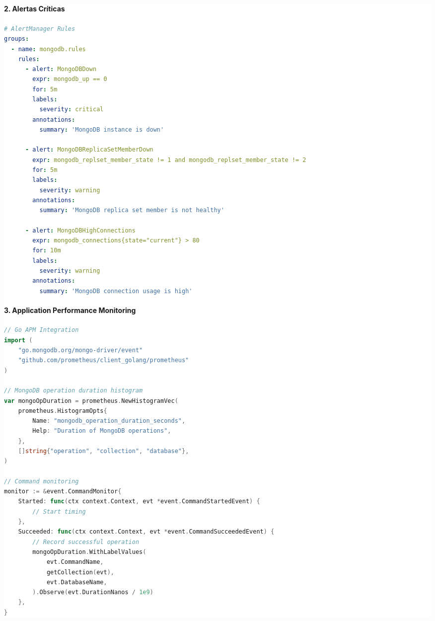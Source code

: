 #### **2. Alertas Críticas**

```yaml
# AlertManager Rules
groups:
  - name: mongodb.rules
    rules:
      - alert: MongoDBDown
        expr: mongodb_up == 0
        for: 5m
        labels:
          severity: critical
        annotations:
          summary: 'MongoDB instance is down'

      - alert: MongoDBReplicaSetMemberDown
        expr: mongodb_replset_member_state != 1 and mongodb_replset_member_state != 2
        for: 5m
        labels:
          severity: warning
        annotations:
          summary: 'MongoDB replica set member is not healthy'

      - alert: MongoDBHighConnections
        expr: mongodb_connections{state="current"} > 80
        for: 10m
        labels:
          severity: warning
        annotations:
          summary: 'MongoDB connection usage is high'
```

#### **3. Application Performance Monitoring**

```go
// Go APM Integration
import (
    "go.mongodb.org/mongo-driver/event"
    "github.com/prometheus/client_golang/prometheus"
)

// MongoDB operation duration histogram
var mongoOpDuration = prometheus.NewHistogramVec(
    prometheus.HistogramOpts{
        Name: "mongodb_operation_duration_seconds",
        Help: "Duration of MongoDB operations",
    },
    []string{"operation", "collection", "database"},
)

// Command monitoring
monitor := &event.CommandMonitor{
    Started: func(ctx context.Context, evt *event.CommandStartedEvent) {
        // Start timing
    },
    Succeeded: func(ctx context.Context, evt *event.CommandSucceededEvent) {
        // Record successful operation
        mongoOpDuration.WithLabelValues(
            evt.CommandName,
            getCollection(evt),
            evt.DatabaseName,
        ).Observe(evt.DurationNanos / 1e9)
    },
}
```